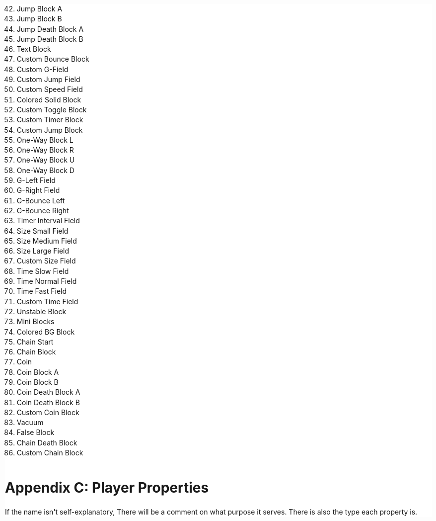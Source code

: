 42. Jump Block A
43. Jump Block B
44. Jump Death Block A
45. Jump Death Block B
46. Text Block
47. Custom Bounce Block
48. Custom G-Field
49. Custom Jump Field
50. Custom Speed Field
51. Colored Solid Block
52. Custom Toggle Block
53. Custom Timer Block
54. Custom Jump Block
55. One-Way Block L
56. One-Way Block R
57. One-Way Block U
58. One-Way Block D
59. G-Left Field
60. G-Right Field
61. G-Bounce Left
62. G-Bounce Right
63. Timer Interval Field
64. Size Small Field
65. Size Medium Field
66. Size Large Field
67. Custom Size Field
68. Time Slow Field
69. Time Normal Field
70. Time Fast Field
71. Custom Time Field
72. Unstable Block
73. Mini Blocks
74. Colored BG Block
75. Chain Start
76. Chain Block
77. Coin
78. Coin Block A
79. Coin Block B
80. Coin Death Block A
81. Coin Death Block B
82. Custom Coin Block
83. Vacuum
84. False Block
85. Chain Death Block
86. Custom Chain Block

# Appendix C: Player Properties

If the name isn't self-explanatory, There will be a comment on what purpose it serves. There is also the type each property is.
